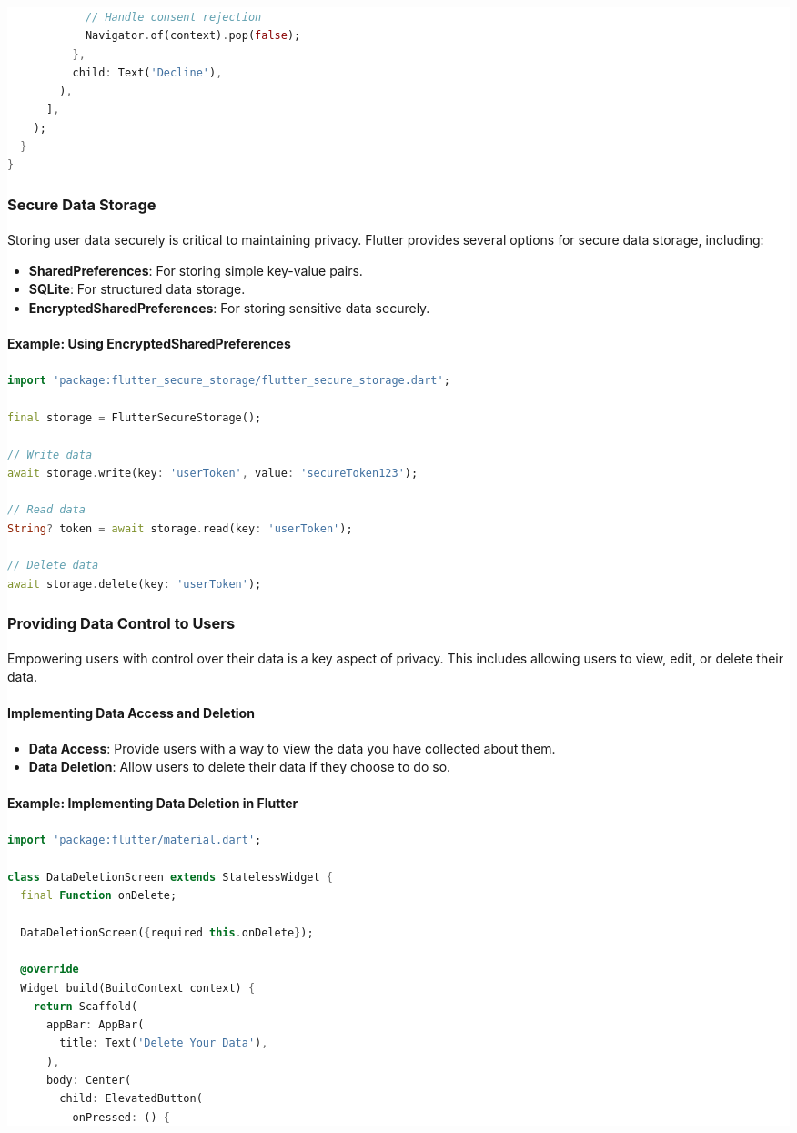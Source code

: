```dart
            // Handle consent rejection
            Navigator.of(context).pop(false);
          },
          child: Text('Decline'),
        ),
      ],
    );
  }
}
```

### Secure Data Storage

Storing user data securely is critical to maintaining privacy. Flutter provides several options for secure data storage, including:

- **SharedPreferences**: For storing simple key-value pairs.
- **SQLite**: For structured data storage.
- **EncryptedSharedPreferences**: For storing sensitive data securely.

#### Example: Using EncryptedSharedPreferences

```dart
import 'package:flutter_secure_storage/flutter_secure_storage.dart';

final storage = FlutterSecureStorage();

// Write data
await storage.write(key: 'userToken', value: 'secureToken123');

// Read data
String? token = await storage.read(key: 'userToken');

// Delete data
await storage.delete(key: 'userToken');
```

### Providing Data Control to Users

Empowering users with control over their data is a key aspect of privacy. This includes allowing users to view, edit, or delete their data.

#### Implementing Data Access and Deletion

- **Data Access**: Provide users with a way to view the data you have collected about them.
- **Data Deletion**: Allow users to delete their data if they choose to do so.

#### Example: Implementing Data Deletion in Flutter

```dart
import 'package:flutter/material.dart';

class DataDeletionScreen extends StatelessWidget {
  final Function onDelete;

  DataDeletionScreen({required this.onDelete});

  @override
  Widget build(BuildContext context) {
    return Scaffold(
      appBar: AppBar(
        title: Text('Delete Your Data'),
      ),
      body: Center(
        child: ElevatedButton(
          onPressed: () {
```